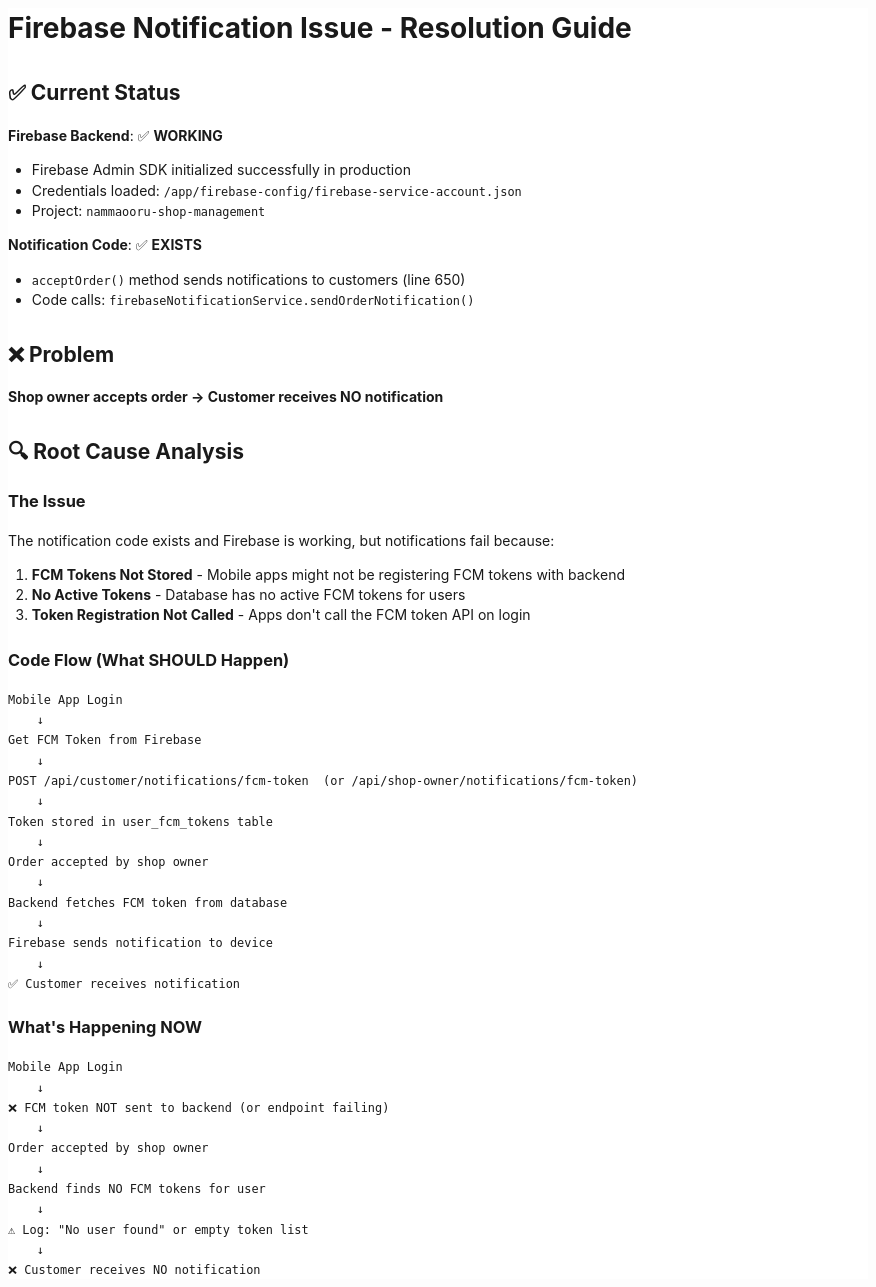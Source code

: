 # Firebase Notification Issue - Resolution Guide

## ✅ Current Status

**Firebase Backend**: ✅ **WORKING**
- Firebase Admin SDK initialized successfully in production
- Credentials loaded: `/app/firebase-config/firebase-service-account.json`
- Project: `nammaooru-shop-management`

**Notification Code**: ✅ **EXISTS**
- `acceptOrder()` method sends notifications to customers (line 650)
- Code calls: `firebaseNotificationService.sendOrderNotification()`

## ❌ Problem

**Shop owner accepts order → Customer receives NO notification**

## 🔍 Root Cause Analysis

### The Issue
The notification code exists and Firebase is working, but notifications fail because:

1. **FCM Tokens Not Stored** - Mobile apps might not be registering FCM tokens with backend
2. **No Active Tokens** - Database has no active FCM tokens for users
3. **Token Registration Not Called** - Apps don't call the FCM token API on login

### Code Flow (What SHOULD Happen)

```
Mobile App Login
    ↓
Get FCM Token from Firebase
    ↓
POST /api/customer/notifications/fcm-token  (or /api/shop-owner/notifications/fcm-token)
    ↓
Token stored in user_fcm_tokens table
    ↓
Order accepted by shop owner
    ↓
Backend fetches FCM token from database
    ↓
Firebase sends notification to device
    ↓
✅ Customer receives notification
```

### What's Happening NOW

```
Mobile App Login
    ↓
❌ FCM token NOT sent to backend (or endpoint failing)
    ↓
Order accepted by shop owner
    ↓
Backend finds NO FCM tokens for user
    ↓
⚠️ Log: "No user found" or empty token list
    ↓
❌ Customer receives NO notification
```
